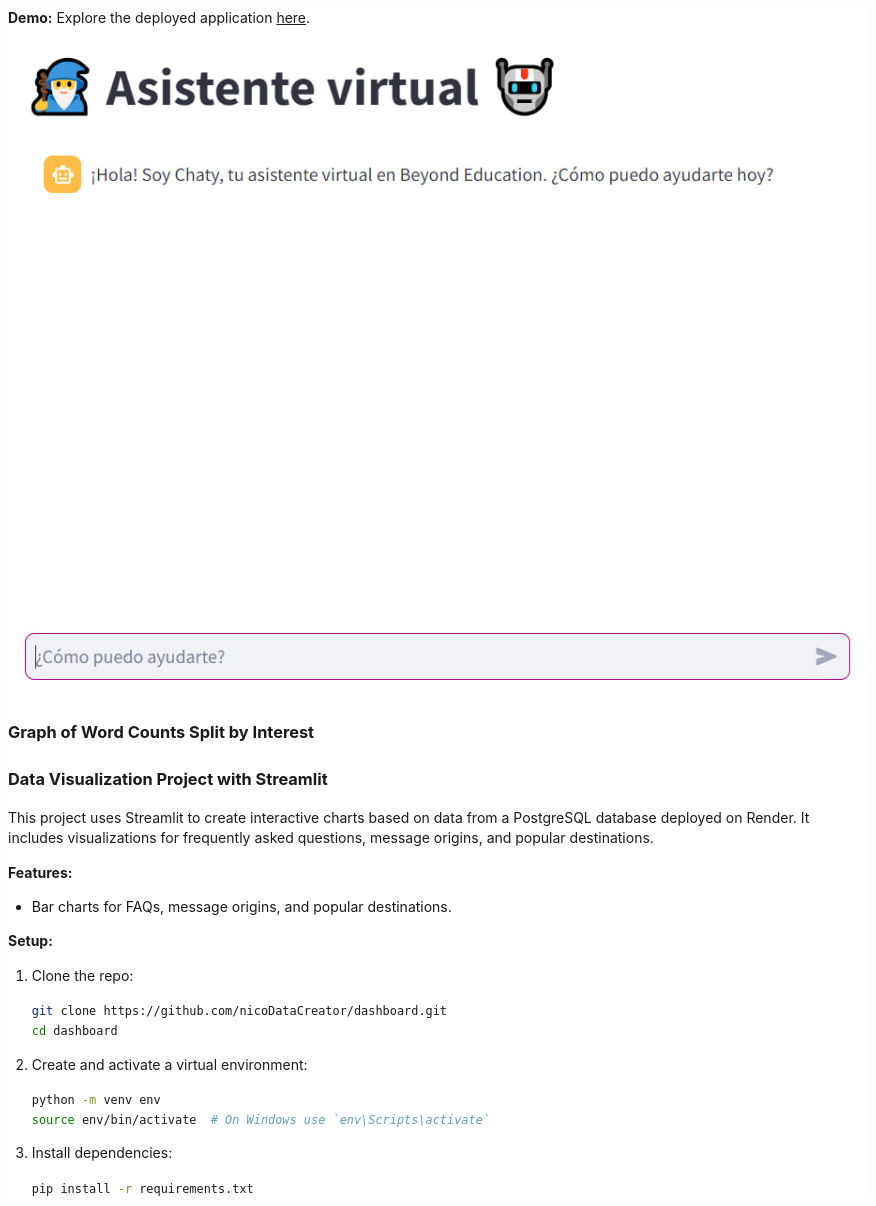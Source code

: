 **Demo:**
Explore the deployed application [here](https://chatybe.streamlit.app/).

![Chaty](/assets/img/chaty.jpg)

### Graph of Word Counts Split by Interest
### Data Visualization Project with Streamlit

This project uses Streamlit to create interactive charts based on data from a PostgreSQL database deployed on Render. It includes visualizations for frequently asked questions, message origins, and popular destinations.

**Features:**
- Bar charts for FAQs, message origins, and popular destinations.

**Setup:**
1. Clone the repo:
    ```sh
    git clone https://github.com/nicoDataCreator/dashboard.git
    cd dashboard
    ```
2. Create and activate a virtual environment:
    ```sh
    python -m venv env
    source env/bin/activate  # On Windows use `env\Scripts\activate`
    ```
3. Install dependencies:
    ```sh
    pip install -r requirements.txt
    ```
